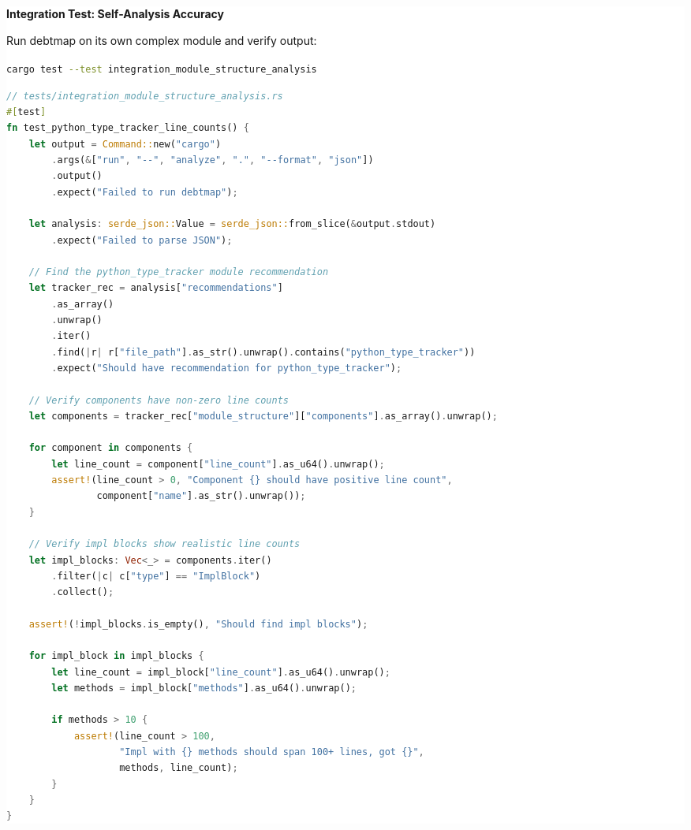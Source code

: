**Integration Test: Self-Analysis Accuracy**

Run debtmap on its own complex module and verify output:

```bash
cargo test --test integration_module_structure_analysis
```

```rust
// tests/integration_module_structure_analysis.rs
#[test]
fn test_python_type_tracker_line_counts() {
    let output = Command::new("cargo")
        .args(&["run", "--", "analyze", ".", "--format", "json"])
        .output()
        .expect("Failed to run debtmap");

    let analysis: serde_json::Value = serde_json::from_slice(&output.stdout)
        .expect("Failed to parse JSON");

    // Find the python_type_tracker module recommendation
    let tracker_rec = analysis["recommendations"]
        .as_array()
        .unwrap()
        .iter()
        .find(|r| r["file_path"].as_str().unwrap().contains("python_type_tracker"))
        .expect("Should have recommendation for python_type_tracker");

    // Verify components have non-zero line counts
    let components = tracker_rec["module_structure"]["components"].as_array().unwrap();

    for component in components {
        let line_count = component["line_count"].as_u64().unwrap();
        assert!(line_count > 0, "Component {} should have positive line count",
                component["name"].as_str().unwrap());
    }

    // Verify impl blocks show realistic line counts
    let impl_blocks: Vec<_> = components.iter()
        .filter(|c| c["type"] == "ImplBlock")
        .collect();

    assert!(!impl_blocks.is_empty(), "Should find impl blocks");

    for impl_block in impl_blocks {
        let line_count = impl_block["line_count"].as_u64().unwrap();
        let methods = impl_block["methods"].as_u64().unwrap();

        if methods > 10 {
            assert!(line_count > 100,
                    "Impl with {} methods should span 100+ lines, got {}",
                    methods, line_count);
        }
    }
}
```
